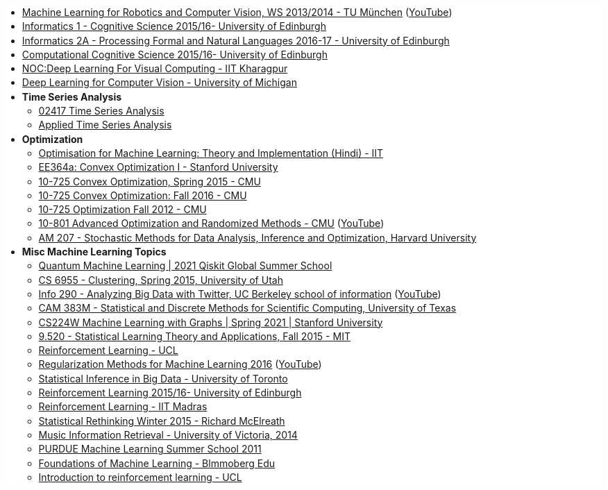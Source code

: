   - [Machine Learning for Robotics and Computer Vision, WS 2013/2014 - TU München](https://vision.in.tum.de/teaching/ws2013/ml_ws13) ([YouTube](https://www.youtube.com/playlist?list=PLTBdjV_4f-EIiongKlS9OKrBEp8QR47Wl))
  - [Informatics 1 - Cognitive Science 2015/16- University of Edinburgh](http://groups.inf.ed.ac.uk/vision/VIDEO/2015/inf1cs.htm)
  - [Informatics 2A - Processing Formal and Natural Languages 2016-17 - University of Edinburgh](http://www.inf.ed.ac.uk/teaching/courses/inf2a/schedule.html)
  - [Computational Cognitive Science 2015/16- University of Edinburgh](http://groups.inf.ed.ac.uk/vision/VIDEO/2015/ccs.htm)
  - [NOC:Deep Learning For Visual Computing - IIT Kharagpur](https://nptel.ac.in/courses/108/105/108105103/)
  - [Deep Learning for Computer Vision - University of Michigan](https://www.youtube.com/playlist?list=PL5-TkQAfAZFbzxjBHtzdVCWE0Zbhomg7r)
- **Time Series Analysis**
  - [02417 Time Series Analysis](https://www.youtube.com/playlist?list=PLtiTxpFJ4k6TZ0g496fVcQpt_-XJRNkbi)
  - [Applied Time Series Analysis](https://www.youtube.com/playlist?list=PLl0FT6O_WWDBm-4W-eoK34omYmEMseQDX)
- **Optimization**
  - [Optimisation for Machine Learning: Theory and Implementation (Hindi) - IIT](https://www.youtube.com/playlist?list=PLyqSpQzTE6M-pmLzCoMu_ANU6atEFyyJl)
  - [EE364a: Convex Optimization I - Stanford University](http://web.stanford.edu/class/ee364a/videos.html)
  - [10-725 Convex Optimization, Spring 2015 - CMU](http://www.stat.cmu.edu/~ryantibs/convexopt-S15/)
  - [10-725 Convex Optimization: Fall 2016 - CMU](http://www.stat.cmu.edu/~ryantibs/convexopt/)
  - [10-725 Optimization Fall 2012 - CMU](http://www.cs.cmu.edu/~ggordon/10725-F12/schedule.html)
  - [10-801 Advanced Optimization and Randomized Methods - CMU](http://www.cs.cmu.edu/~suvrit/teach/aopt.html) ([YouTube](https://www.youtube.com/playlist?list=PLjTcdlvIS6cjdA8WVXNIk56X_SjICxt0d))
  - [AM 207 - Stochastic Methods for Data Analysis, Inference and Optimization, Harvard University](http://am207.github.io/2016/index.html)
- **Misc Machine Learning Topics**
  - [Quantum Machine Learning | 2021 Qiskit Global Summer School](https://www.youtube.com/playlist?list=PLOFEBzvs-VvqJwybFxkTiDzhf5E11p8BI)
  - [CS 6955 - Clustering, Spring 2015, University of Utah](https://www.youtube.com/playlist?list=PLbuogVdPnkCpRvi-qSMCdOwyn4UYoPxTI)
  - [Info 290 - Analyzing Big Data with Twitter, UC Berkeley school of information](http://blogs.ischool.berkeley.edu/i290-abdt-s12/) ([YouTube](https://www.youtube.com/playlist?list=PLE8C1256A28C1487F))
  - [CAM 383M - Statistical and Discrete Methods for Scientific Computing, University of Texas](http://granite.ices.utexas.edu/coursewiki/index.php/Main_Page)
  - [CS224W Machine Learning with Graphs | Spring 2021 | Stanford University](https://www.youtube.com/playlist?list=PLoROMvodv4rPLKxIpqhjhPgdQy7imNkDn)
  - [9.520 - Statistical Learning Theory and Applications, Fall 2015 - MIT](https://www.youtube.com/playlist?list=PLyGKBDfnk-iDj3FBd0Avr_dLbrU8VG73O)
  - [Reinforcement Learning - UCL](https://www.youtube.com/playlist?list=PLacBNHqv7n9gp9cBMrA6oDbzz_8JqhSKo)
  - [Regularization Methods for Machine Learning 2016](http://academictorrents.com/details/493251615310f9b6ae1f483126292378137074cd) ([YouTube](https://www.youtube.com/playlist?list=PLbF0BXX_6CPJ20Gf_KbLFnPWjFTvvRwCO))
  - [Statistical Inference in Big Data - University of Toronto](http://fields2015bigdata2inference.weebly.com/materials.html)
  - [Reinforcement Learning 2015/16- University of Edinburgh](http://groups.inf.ed.ac.uk/vision/VIDEO/2015/rl.htm)
  - [Reinforcement Learning - IIT Madras](https://nptel.ac.in/courses/106106143/)
  - [Statistical Rethinking Winter 2015 - Richard McElreath](https://www.youtube.com/playlist?list=PLDcUM9US4XdMdZOhJWJJD4mDBMnbTWw_z)
  - [Music Information Retrieval - University of Victoria, 2014](http://marsyas.cs.uvic.ca/mirBook/course/)
  - [PURDUE Machine Learning Summer School 2011](https://www.youtube.com/playlist?list=PL2A65507F7D725EFB)
  - [Foundations of Machine Learning - Blmmoberg Edu](https://bloomberg.github.io/foml/#home)
  - [Introduction to reinforcement learning - UCL](https://www.youtube.com/playlist?list=PLqYmG7hTraZDM-OYHWgPebj2MfCFzFObQ)